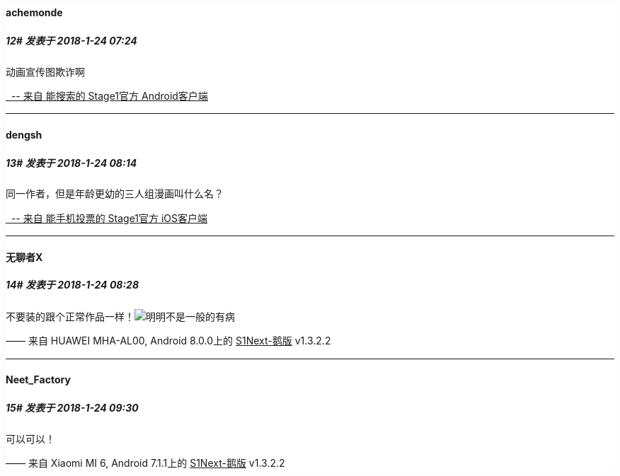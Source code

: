 ####  achemonde  
##### 12#       发表于 2018-1-24 07:24




动画宣传图欺诈啊

[  -- 来自 能搜索的 Stage1官方 Android客户端](https://www.coolapk.com/apk/140634)







*****

####  dengsh  
##### 13#       发表于 2018-1-24 08:14




同一作者，但是年龄更幼的三人组漫画叫什么名？

[  -- 来自 能手机投票的 Stage1官方 iOS客户端](https://itunes.apple.com/fi/app/saraba1st/id1221237470?mt=8)







*****

####  无聊者X  
##### 14#       发表于 2018-1-24 08:28




不要装的跟个正常作品一样！<img src="https://static.saraba1st.com/image/smiley/face2017/068.png" referrerpolicy="no-referrer">明明不是一般的有病

—— 来自 HUAWEI MHA-AL00, Android 8.0.0上的 [S1Next-鹅版](https://github.com/ykrank/S1-Next/releases) v1.3.2.2







*****

####  Neet_Factory  
##### 15#       发表于 2018-1-24 09:30




可以可以！

—— 来自 Xiaomi MI 6, Android 7.1.1上的 [S1Next-鹅版](https://github.com/ykrank/S1-Next/releases) v1.3.2.2




